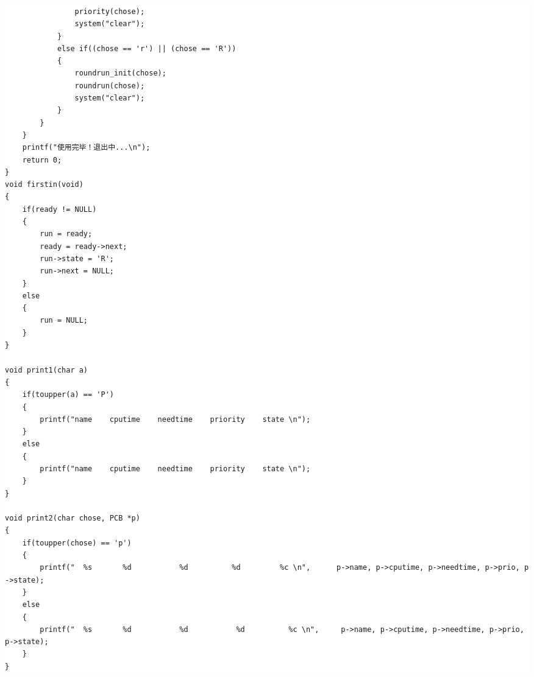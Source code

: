                     priority(chose);
                    system("clear");
                }
                else if((chose == 'r') || (chose == 'R'))
                {
                    roundrun_init(chose);
                    roundrun(chose);
                    system("clear");
                }
            }
        }
        printf("使用完毕！退出中...\n");
        return 0;
    }
    void firstin(void)
    {
        if(ready != NULL)
        {
            run = ready;
            ready = ready->next;
            run->state = 'R';
            run->next = NULL;
        }
        else
        {
            run = NULL;
        }
    }

    void print1(char a)
    {
        if(toupper(a) == 'P')
        {
            printf("name    cputime    needtime    priority    state \n");
        }
        else
        {
            printf("name    cputime    needtime    priority    state \n");
        }
    }
    
    void print2(char chose, PCB *p)
    {
        if(toupper(chose) == 'p')
        {
            printf("  %s       %d           %d          %d         %c \n",      p->name, p->cputime, p->needtime, p->prio, p->state);
        }
        else
        {
            printf("  %s       %d           %d           %d          %c \n",     p->name, p->cputime, p->needtime, p->prio, p->state);
        }
    }
